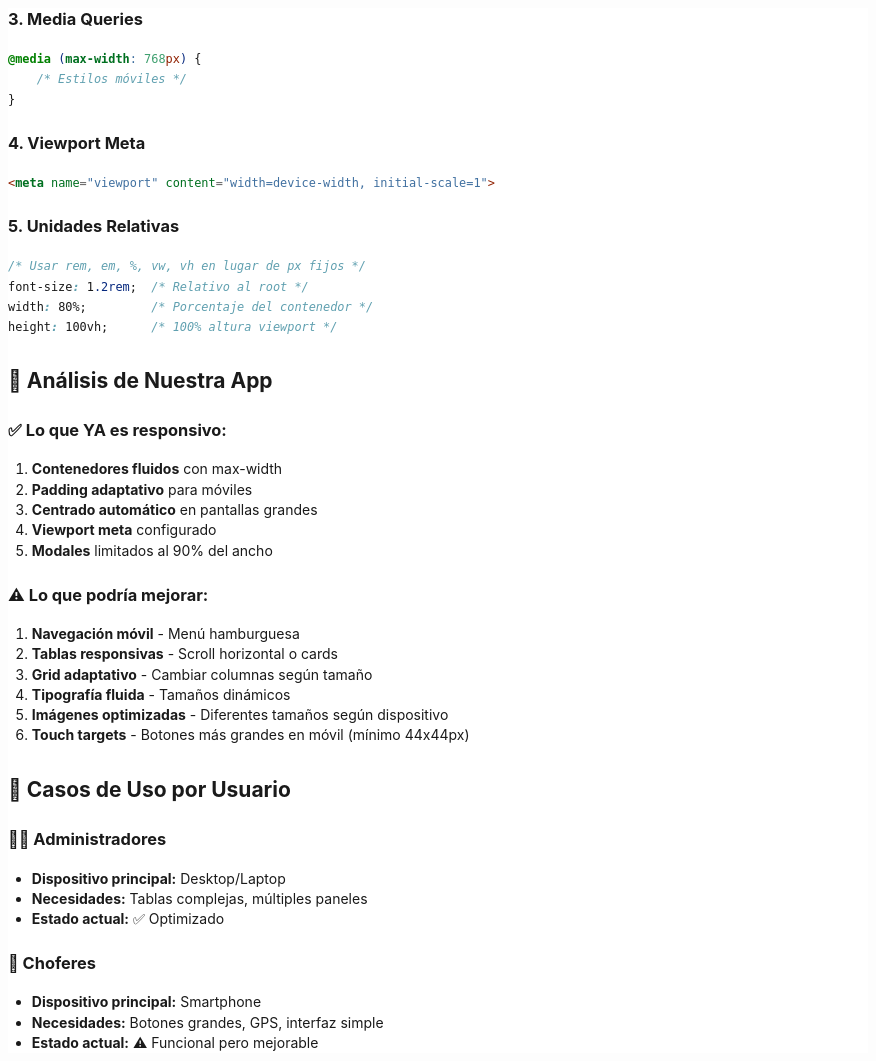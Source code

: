 ### 3. **Media Queries**
```css
@media (max-width: 768px) {
    /* Estilos móviles */
}
```

### 4. **Viewport Meta**
```html
<meta name="viewport" content="width=device-width, initial-scale=1">
```

### 5. **Unidades Relativas**
```css
/* Usar rem, em, %, vw, vh en lugar de px fijos */
font-size: 1.2rem;  /* Relativo al root */
width: 80%;         /* Porcentaje del contenedor */
height: 100vh;      /* 100% altura viewport */
```

## 📱 Análisis de Nuestra App

### ✅ Lo que YA es responsivo:
1. **Contenedores fluidos** con max-width
2. **Padding adaptativo** para móviles
3. **Centrado automático** en pantallas grandes
4. **Viewport meta** configurado
5. **Modales** limitados al 90% del ancho

### ⚠️ Lo que podría mejorar:
1. **Navegación móvil** - Menú hamburguesa
2. **Tablas responsivas** - Scroll horizontal o cards
3. **Grid adaptativo** - Cambiar columnas según tamaño
4. **Tipografía fluida** - Tamaños dinámicos
5. **Imágenes optimizadas** - Diferentes tamaños según dispositivo
6. **Touch targets** - Botones más grandes en móvil (mínimo 44x44px)

## 🎯 Casos de Uso por Usuario

### 👨‍💼 Administradores
- **Dispositivo principal:** Desktop/Laptop
- **Necesidades:** Tablas complejas, múltiples paneles
- **Estado actual:** ✅ Optimizado

### 🚗 Choferes
- **Dispositivo principal:** Smartphone
- **Necesidades:** Botones grandes, GPS, interfaz simple
- **Estado actual:** ⚠️ Funcional pero mejorable
